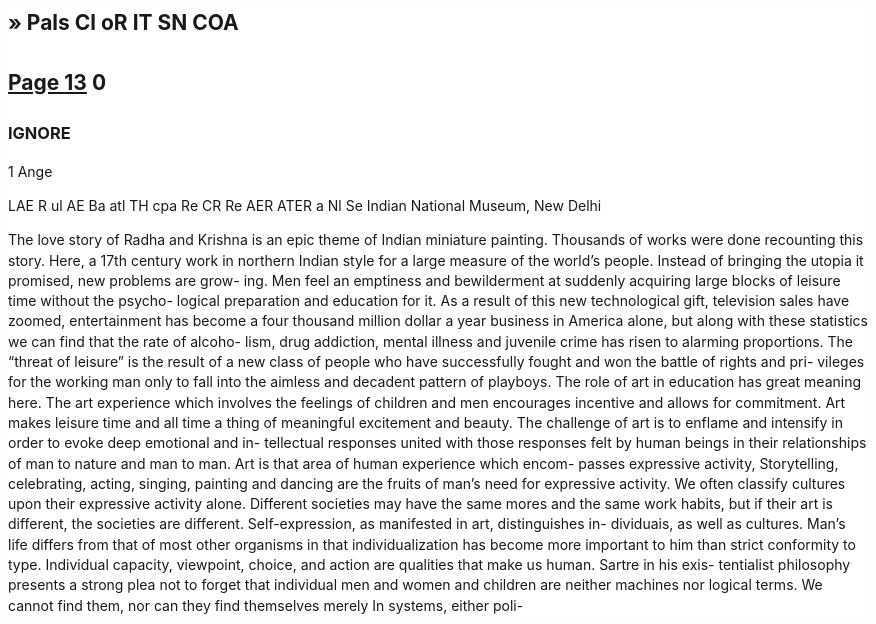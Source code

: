 » 
Pals 
Cl oR IT SN    COA 
- 
  

## [Page 13](https://demo.humlab.umu.se/courier/064092engo.pdf#page=13) 0

### IGNORE

1 Ange
 
LAE R 
ul AE Ba atl TH 
cpa Re CR Re 
AER 
ATER a Nl Se 
Indian National Museum, New Delhi 
 
The love story of Radha and Krishna is an epic theme of Indian miniature painting. Thousands of 
works were done recounting this story. Here, a 17th century work in northern Indian style 
for a large measure of the world’s people. Instead of 
bringing the utopia it promised, new problems are grow- 
ing. Men feel an emptiness and bewilderment at suddenly 
acquiring large blocks of leisure time without the psycho- 
logical preparation and education for it. 
As a result of this new technological gift, television sales 
have zoomed, entertainment has become a four thousand 
million dollar a year business in America alone, but along 
with these statistics we can find that the rate of alcoho- 
lism, drug addiction, mental illness and juvenile crime 
has risen to alarming proportions. The “threat of 
leisure” is the result of a new class of people who have 
successfully fought and won the battle of rights and pri- 
vileges for the working man only to fall into the aimless 
and decadent pattern of playboys. 
The role of art in education has great meaning here. 
The art experience which involves the feelings of children 
and men encourages incentive and allows for commitment. 
Art makes leisure time and all time a thing of meaningful 
excitement and beauty. The challenge of art is to enflame 
and intensify in order to evoke deep emotional and in- 
tellectual responses united with those responses felt by 
human beings in their relationships of man to nature and 
man to man. 
Art is that area of human experience which encom- 
passes expressive activity, Storytelling, celebrating, 
acting, singing, painting and dancing are the fruits 
of man’s need for expressive activity. We often 
classify cultures upon their expressive activity alone. 
Different societies may have the same mores and the same 
work habits, but if their art is different, the societies are 
different. 
Self-expression, as manifested in art, distinguishes in- 
dividuais, as well as cultures. Man’s life differs from that 
of most other organisms in that individualization has 
become more important to him than strict conformity to 
type. Individual capacity, viewpoint, choice, and action 
are qualities that make us human. Sartre in his exis- 
tentialist philosophy presents a strong plea not to forget 
that individual men and women and children are neither 
machines nor logical terms. We cannot find them, nor 
can they find themselves merely In systems, either poli- 